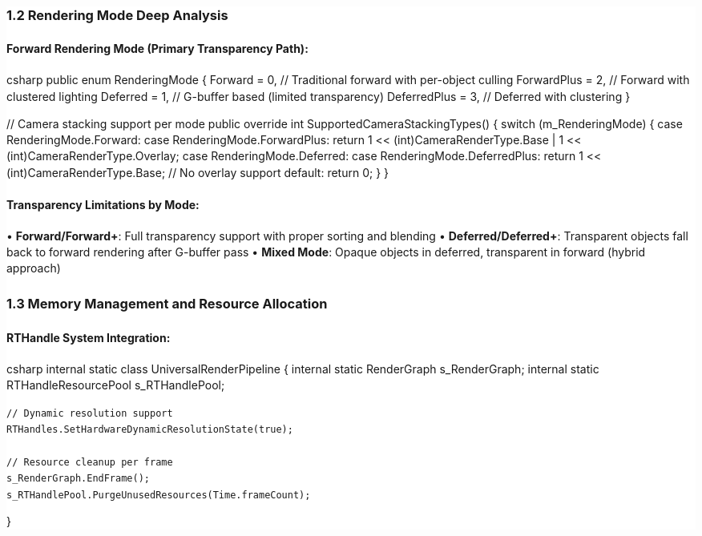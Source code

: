 
### 1.2 Rendering Mode Deep Analysis

#### Forward Rendering Mode (Primary Transparency Path):
csharp
public enum RenderingMode
{
    Forward = 0,        // Traditional forward with per-object culling
    ForwardPlus = 2,    // Forward with clustered lighting
    Deferred = 1,       // G-buffer based (limited transparency)
    DeferredPlus = 3,   // Deferred with clustering
}

// Camera stacking support per mode
public override int SupportedCameraStackingTypes()
{
    switch (m_RenderingMode)
    {
        case RenderingMode.Forward:
        case RenderingMode.ForwardPlus:
            return 1 << (int)CameraRenderType.Base | 1 << (int)CameraRenderType.Overlay;
        case RenderingMode.Deferred:
        case RenderingMode.DeferredPlus:
            return 1 << (int)CameraRenderType.Base; // No overlay support
        default:
            return 0;
    }
}


#### Transparency Limitations by Mode:
• **Forward/Forward+**: Full transparency support with proper sorting and blending
• **Deferred/Deferred+**: Transparent objects fall back to forward rendering after G-buffer pass
• **Mixed Mode**: Opaque objects in deferred, transparent in forward (hybrid approach)

### 1.3 Memory Management and Resource Allocation

#### RTHandle System Integration:
csharp
internal static class UniversalRenderPipeline
{
    internal static RenderGraph s_RenderGraph;
    internal static RTHandleResourcePool s_RTHandlePool;
    
    // Dynamic resolution support
    RTHandles.SetHardwareDynamicResolutionState(true);
    
    // Resource cleanup per frame
    s_RenderGraph.EndFrame();
    s_RTHandlePool.PurgeUnusedResources(Time.frameCount);
}

